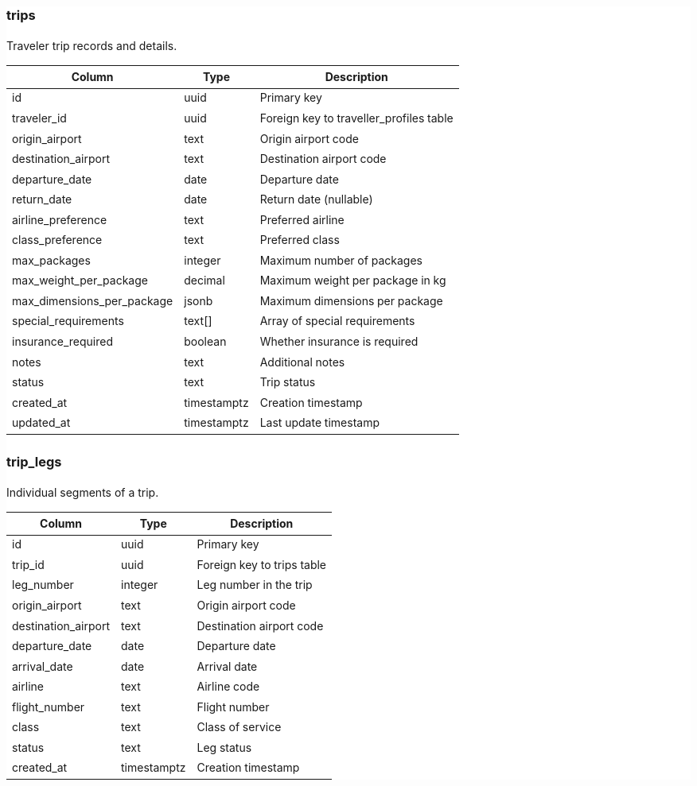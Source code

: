 ### trips
Traveler trip records and details.

| Column | Type | Description |
|--------|------|-------------|
| id | uuid | Primary key |
| traveler_id | uuid | Foreign key to traveller_profiles table |
| origin_airport | text | Origin airport code |
| destination_airport | text | Destination airport code |
| departure_date | date | Departure date |
| return_date | date | Return date (nullable) |
| airline_preference | text | Preferred airline |
| class_preference | text | Preferred class |
| max_packages | integer | Maximum number of packages |
| max_weight_per_package | decimal | Maximum weight per package in kg |
| max_dimensions_per_package | jsonb | Maximum dimensions per package |
| special_requirements | text[] | Array of special requirements |
| insurance_required | boolean | Whether insurance is required |
| notes | text | Additional notes |
| status | text | Trip status |
| created_at | timestamptz | Creation timestamp |
| updated_at | timestamptz | Last update timestamp |

### trip_legs
Individual segments of a trip.

| Column | Type | Description |
|--------|------|-------------|
| id | uuid | Primary key |
| trip_id | uuid | Foreign key to trips table |
| leg_number | integer | Leg number in the trip |
| origin_airport | text | Origin airport code |
| destination_airport | text | Destination airport code |
| departure_date | date | Departure date |
| arrival_date | date | Arrival date |
| airline | text | Airline code |
| flight_number | text | Flight number |
| class | text | Class of service |
| status | text | Leg status |
| created_at | timestamptz | Creation timestamp |
